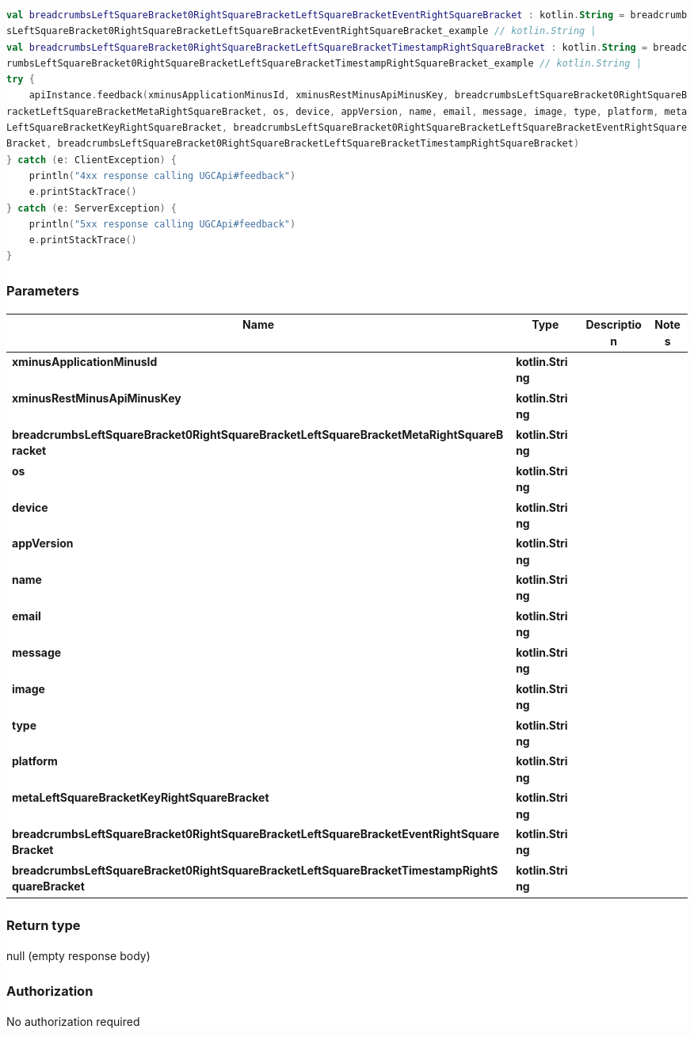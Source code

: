 ```kotlin
val breadcrumbsLeftSquareBracket0RightSquareBracketLeftSquareBracketEventRightSquareBracket : kotlin.String = breadcrumbsLeftSquareBracket0RightSquareBracketLeftSquareBracketEventRightSquareBracket_example // kotlin.String | 
val breadcrumbsLeftSquareBracket0RightSquareBracketLeftSquareBracketTimestampRightSquareBracket : kotlin.String = breadcrumbsLeftSquareBracket0RightSquareBracketLeftSquareBracketTimestampRightSquareBracket_example // kotlin.String | 
try {
    apiInstance.feedback(xminusApplicationMinusId, xminusRestMinusApiMinusKey, breadcrumbsLeftSquareBracket0RightSquareBracketLeftSquareBracketMetaRightSquareBracket, os, device, appVersion, name, email, message, image, type, platform, metaLeftSquareBracketKeyRightSquareBracket, breadcrumbsLeftSquareBracket0RightSquareBracketLeftSquareBracketEventRightSquareBracket, breadcrumbsLeftSquareBracket0RightSquareBracketLeftSquareBracketTimestampRightSquareBracket)
} catch (e: ClientException) {
    println("4xx response calling UGCApi#feedback")
    e.printStackTrace()
} catch (e: ServerException) {
    println("5xx response calling UGCApi#feedback")
    e.printStackTrace()
}
```

### Parameters

Name | Type | Description  | Notes
------------- | ------------- | ------------- | -------------
 **xminusApplicationMinusId** | **kotlin.String**|  |
 **xminusRestMinusApiMinusKey** | **kotlin.String**|  |
 **breadcrumbsLeftSquareBracket0RightSquareBracketLeftSquareBracketMetaRightSquareBracket** | **kotlin.String**|  |
 **os** | **kotlin.String**|  |
 **device** | **kotlin.String**|  |
 **appVersion** | **kotlin.String**|  |
 **name** | **kotlin.String**|  |
 **email** | **kotlin.String**|  |
 **message** | **kotlin.String**|  |
 **image** | **kotlin.String**|  |
 **type** | **kotlin.String**|  |
 **platform** | **kotlin.String**|  |
 **metaLeftSquareBracketKeyRightSquareBracket** | **kotlin.String**|  |
 **breadcrumbsLeftSquareBracket0RightSquareBracketLeftSquareBracketEventRightSquareBracket** | **kotlin.String**|  |
 **breadcrumbsLeftSquareBracket0RightSquareBracketLeftSquareBracketTimestampRightSquareBracket** | **kotlin.String**|  |

### Return type

null (empty response body)

### Authorization

No authorization required
